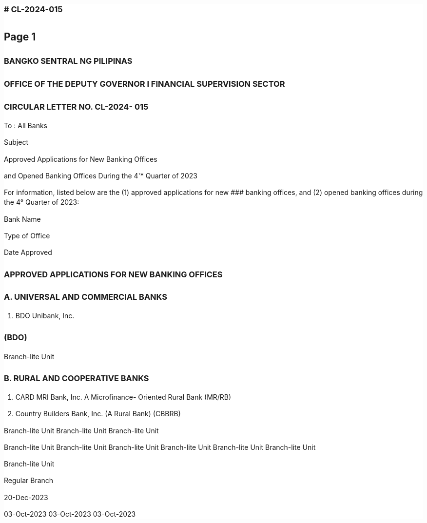 ### # CL-2024-015

## Page 1

### BANGKO SENTRAL NG PILIPINAS

### OFFICE OF THE DEPUTY GOVERNOR I FINANCIAL SUPERVISION SECTOR

### CIRCULAR LETTER NO. CL-2024- 015

To : All Banks

Subject

Approved Applications for New Banking Offices

and Opened Banking Offices During the 4'* Quarter of 2023

For information, listed below are the (1) approved applications for new ### banking offices, and (2) opened banking offices during the 4° Quarter of 2023:

Bank Name

Type of Office

Date Approved

### APPROVED APPLICATIONS FOR NEW BANKING OFFICES

### A. UNIVERSAL AND COMMERCIAL BANKS

1. BDO Unibank, Inc.

### (BDO)

Branch-lite Unit

### B. RURAL AND COOPERATIVE BANKS

1. CARD MRI Bank, Inc. A Microfinance- Oriented Rural Bank (MR/RB)

2. Country Builders Bank, Inc. (A Rural Bank) (CBBRB)

Branch-lite Unit Branch-lite Unit Branch-lite Unit

Branch-lite Unit Branch-lite Unit Branch-lite Unit Branch-lite Unit Branch-lite Unit Branch-lite Unit

Branch-lite Unit

Regular Branch

20-Dec-2023

03-Oct-2023 03-Oct-2023 03-Oct-2023

